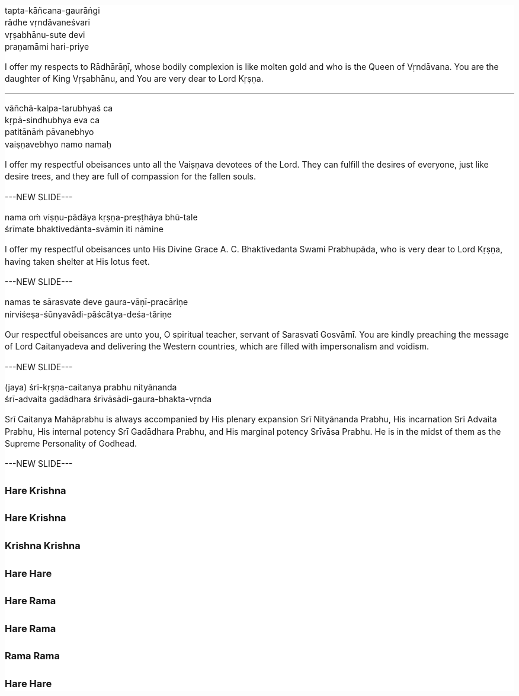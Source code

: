 
tapta-kāñcana-gaurāṅgi\
rādhe vṛndāvaneśvari\
vṛṣabhānu-sute devi\
praṇamāmi hari-priye

I offer my respects to Rādhārāṇī, whose bodily complexion is like molten gold and who is the Queen of Vṛndāvana. You are the daughter of King Vṛṣabhānu, and You are very dear to Lord Kṛṣṇa.

---

vāñchā-kalpa-tarubhyaś ca\
kṛpā-sindhubhya eva ca\
patitānāṁ pāvanebhyo\
vaiṣṇavebhyo namo namaḥ

I offer my respectful obeisances unto all the Vaiṣṇava devotees of the Lord. They can fulfill the desires of everyone, just like desire trees, and they are full of compassion for the fallen souls.

---NEW SLIDE---

nama oḿ viṣṇu-pādāya kṛṣṇa-preṣṭhāya bhū-tale\
śrīmate bhaktivedānta-svāmin iti nāmine

I offer my respectful obeisances unto His Divine Grace A. C. Bhaktivedanta Swami Prabhupāda, who is very dear to Lord Kṛṣṇa, having taken shelter at His lotus feet.

---NEW SLIDE---

namas te sārasvate deve gaura-vāṇī-pracāriṇe\
nirviśeṣa-śūnyavādi-pāścātya-deśa-tāriṇe

Our respectful obeisances are unto you, O spiritual teacher, servant of Sarasvatī Gosvāmī. You are kindly preaching the message of Lord Caitanyadeva and delivering the Western countries, which are filled with impersonalism and voidism.

---NEW SLIDE---

(jaya) śrī-kṛṣṇa-caitanya prabhu nityānanda\
śrī-advaita gadādhara śrīvāsādi-gaura-bhakta-vṛnda

Srī Caitanya Mahāprabhu is always accompanied by His plenary expansion Srī Nityānanda Prabhu, His incarnation Srī Advaita Prabhu, His internal potency Srī Gadādhara Prabhu, and His marginal potency Srīvāsa Prabhu. He is in the midst of them as the Supreme Personality of Godhead.

---NEW SLIDE---

### Hare Krishna
### Hare Krishna
### Krishna Krishna
### Hare Hare

### Hare Rama
### Hare Rama
### Rama Rama
### Hare Hare
